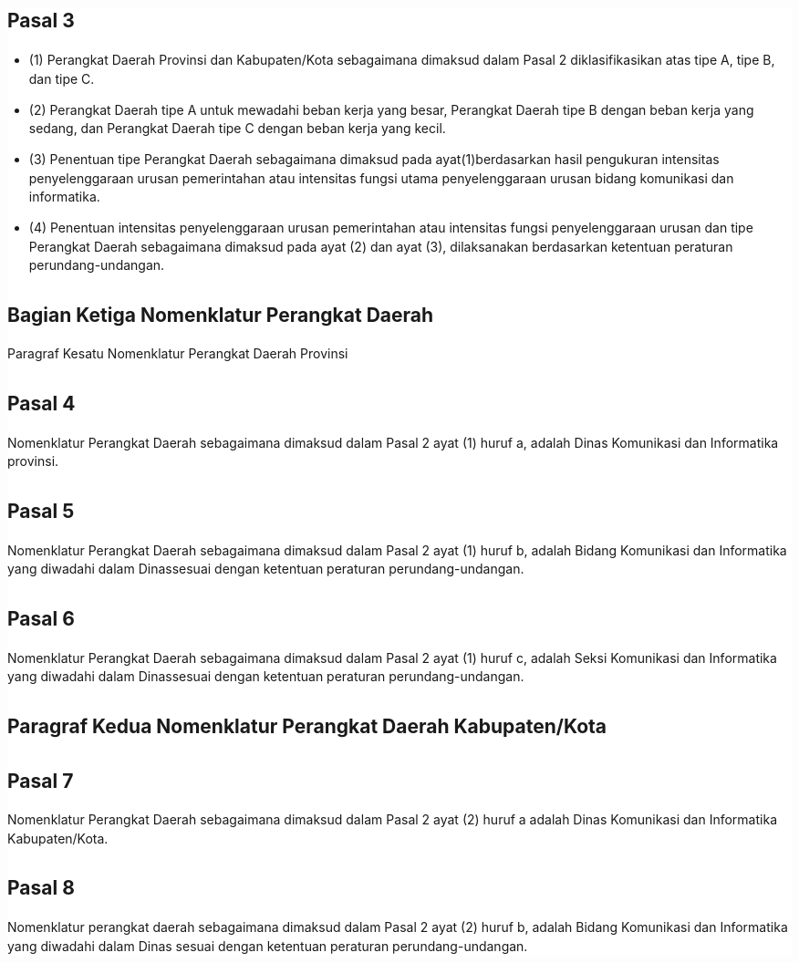 ## Pasal 3

- (1) Perangkat Daerah Provinsi dan Kabupaten/Kota sebagaimana  dimaksud  dalam  Pasal  2  diklasifikasikan atas tipe A, tipe B, dan tipe C.
- (2) Perangkat  Daerah  tipe  A  untuk  mewadahi  beban  kerja yang besar, Perangkat Daerah tipe B dengan beban kerja yang sedang, dan Perangkat Daerah tipe C dengan beban kerja yang kecil.

- (3) Penentuan tipe Perangkat Daerah sebagaimana dimaksud pada  ayat(1)berdasarkan  hasil  pengukuran  intensitas penyelenggaraan  urusan  pemerintahan  atau  intensitas fungsi utama penyelenggaraan urusan bidang komunikasi dan informatika.
- (4) Penentuan intensitas penyelenggaraan urusan pemerintahan  atau  intensitas  fungsi  penyelenggaraan urusan dan tipe Perangkat Daerah sebagaimana dimaksud  pada  ayat  (2)  dan  ayat  (3),  dilaksanakan berdasarkan ketentuan peraturan perundang-undangan.

## Bagian Ketiga Nomenklatur Perangkat Daerah

Paragraf Kesatu Nomenklatur Perangkat Daerah Provinsi

## Pasal 4

Nomenklatur Perangkat Daerah sebagaimana dimaksud dalam Pasal  2  ayat  (1)  huruf  a,  adalah  Dinas  Komunikasi  dan Informatika provinsi.

## Pasal 5

Nomenklatur Perangkat Daerah sebagaimana dimaksud dalam Pasal  2  ayat  (1)  huruf  b,  adalah  Bidang  Komunikasi  dan Informatika yang diwadahi dalam Dinassesuai dengan ketentuan peraturan perundang-undangan.

## Pasal 6

Nomenklatur Perangkat Daerah sebagaimana dimaksud dalam Pasal  2  ayat  (1)  huruf  c,  adalah  Seksi  Komunikasi  dan Informatika yang diwadahi dalam Dinassesuai dengan ketentuan peraturan perundang-undangan.

## Paragraf Kedua Nomenklatur Perangkat Daerah Kabupaten/Kota

## Pasal 7

Nomenklatur Perangkat Daerah sebagaimana dimaksud dalam Pasal  2  ayat  (2)  huruf  a  adalah  Dinas  Komunikasi  dan Informatika Kabupaten/Kota.

## Pasal 8

Nomenklatur perangkat daerah sebagaimana dimaksud dalam Pasal  2  ayat  (2)  huruf  b,  adalah  Bidang  Komunikasi  dan Informatika  yang  diwadahi  dalam  Dinas  sesuai  dengan ketentuan peraturan perundang-undangan.
